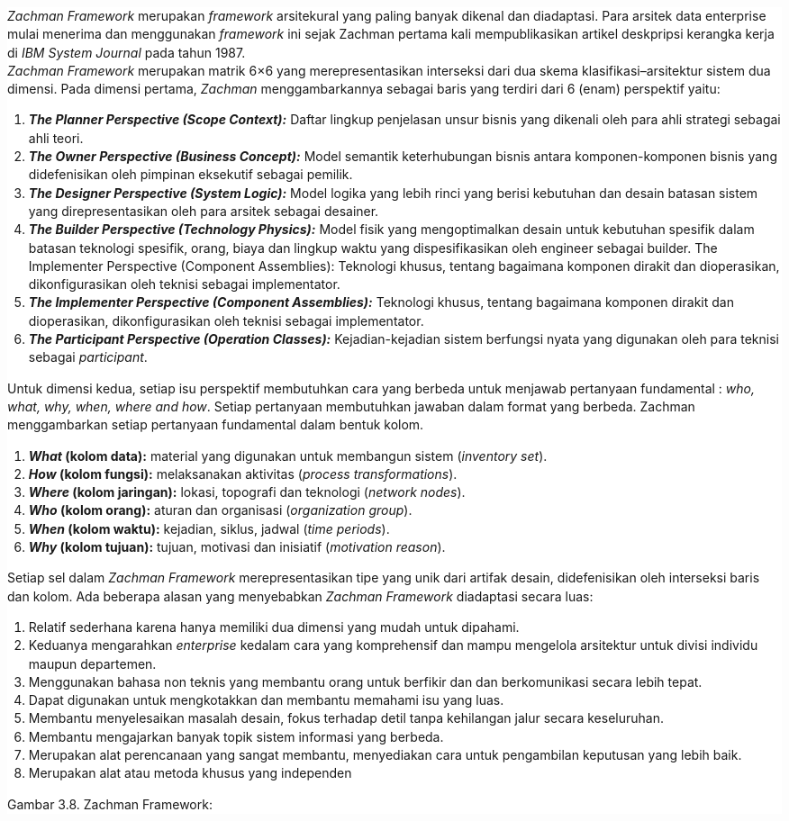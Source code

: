 _Zachman Framework_ merupakan _framework_ arsitekural yang paling banyak dikenal dan diadaptasi. Para arsitek data enterprise mulai menerima dan menggunakan _framework_ ini sejak Zachman pertama kali mempublikasikan artikel deskpripsi kerangka kerja di _IBM System Journal_ pada tahun 1987.<br>
_Zachman Framework_ merupakan matrik 6×6 yang merepresentasikan interseksi dari dua skema klasifikasi–arsitektur sistem dua dimensi. Pada dimensi pertama, _Zachman_ menggambarkannya sebagai baris yang terdiri dari 6 (enam) perspektif yaitu:
  1. **_The Planner Perspective (Scope Context):_** Daftar lingkup penjelasan unsur bisnis yang dikenali oleh para ahli strategi sebagai ahli teori.
  2. **_The Owner Perspective (Business Concept):_** Model semantik keterhubungan bisnis antara komponen-komponen bisnis yang didefenisikan oleh pimpinan eksekutif sebagai pemilik.
  3. **_The Designer Perspective (System Logic):_** Model logika yang lebih rinci yang berisi kebutuhan dan desain batasan sistem yang direpresentasikan oleh para arsitek sebagai desainer.
  4. **_The Builder Perspective (Technology Physics):_** Model fisik yang mengoptimalkan desain untuk kebutuhan spesifik dalam batasan teknologi spesifik, orang, biaya dan lingkup waktu yang dispesifikasikan oleh engineer sebagai builder.
  The Implementer Perspective (Component Assemblies): Teknologi khusus, tentang bagaimana komponen dirakit dan dioperasikan, dikonfigurasikan oleh teknisi sebagai implementator.
  5. **_The Implementer Perspective (Component Assemblies):_** Teknologi khusus, tentang bagaimana komponen dirakit dan dioperasikan, dikonfigurasikan oleh teknisi sebagai implementator.
  6. **_The Participant Perspective (Operation Classes):_** Kejadian-kejadian sistem berfungsi nyata yang digunakan oleh para teknisi sebagai _participant_.

Untuk dimensi kedua, setiap isu perspektif membutuhkan cara yang berbeda untuk menjawab pertanyaan fundamental : _who, what, why, when, where and how_. Setiap pertanyaan membutuhkan jawaban dalam format yang berbeda. Zachman menggambarkan setiap pertanyaan fundamental dalam bentuk kolom.<br>
  1. **_What_ (kolom data):** material yang digunakan untuk membangun sistem (_inventory set_).
  2. **_How_ (kolom fungsi):** melaksanakan aktivitas (_process transformations_). 
  3. **_Where_ (kolom jaringan):** lokasi, topografi dan teknologi (_network nodes_).
  4. **_Who_ (kolom orang):** aturan dan organisasi (_organization group_).
  5. **_When_ (kolom waktu):** kejadian, siklus, jadwal (_time periods_).
  6. **_Why_ (kolom tujuan):** tujuan, motivasi dan inisiatif (_motivation reason_).

Setiap sel dalam _Zachman Framework_ merepresentasikan tipe yang unik dari artifak desain, didefenisikan oleh interseksi baris dan kolom. Ada beberapa alasan yang menyebabkan _Zachman Framework_ diadaptasi secara luas:<br>
  1. Relatif sederhana karena hanya memiliki dua dimensi yang mudah untuk dipahami.
  2. Keduanya mengarahkan _enterprise_ kedalam cara yang komprehensif dan mampu mengelola arsitektur untuk divisi individu maupun departemen.
  3. Menggunakan bahasa non teknis yang membantu orang untuk berfikir dan dan berkomunikasi secara lebih tepat.
  4. Dapat digunakan untuk mengkotakkan dan membantu memahami isu yang luas.
  5. Membantu menyelesaikan masalah desain, fokus terhadap detil tanpa kehilangan jalur secara keseluruhan.
  6. Membantu mengajarkan banyak topik sistem informasi yang berbeda.
  7. Merupakan alat perencanaan yang sangat membantu, menyediakan cara untuk pengambilan keputusan yang lebih baik.
  8. Merupakan alat atau metoda khusus yang independen
   
   Gambar 3.8. Zachman Framework:
